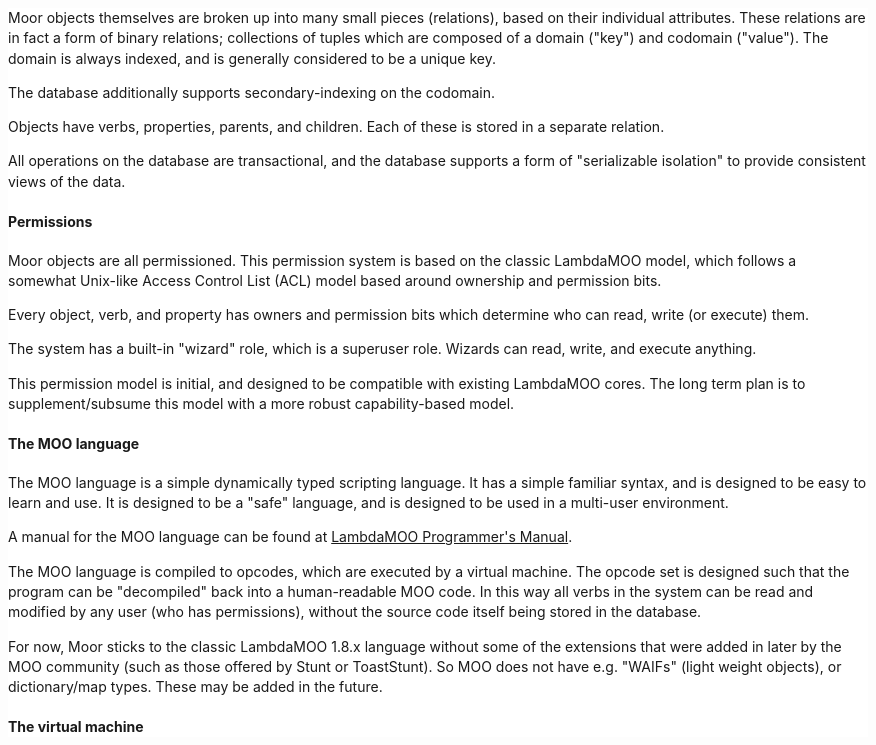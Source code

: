 Moor objects themselves are broken up into many small pieces (relations), based on their individual attributes. 
These relations are in fact a  form of binary relations; collections of tuples which are composed of a domain ("key") 
and codomain ("value"). The domain is always indexed, and is generally considered to be a unique key.

The database additionally supports secondary-indexing on the codomain.

Objects have verbs, properties, parents, and children. Each of these is stored in a separate relation.

All operations on the database are transactional, and the database supports a form of "serializable isolation" to provide
consistent views of the data.

#### Permissions

Moor objects are all permissioned. This permission system is based on the classic LambdaMOO model, which follows a
somewhat Unix-like Access Control List (ACL) model based around ownership and permission bits.

Every object, verb, and property has owners and permission bits which determine who can read, write (or execute) them.

The system has a built-in "wizard" role, which is a superuser role. Wizards can read, write, and execute anything.

This permission model is initial, and designed to be compatible with existing LambdaMOO cores. The long term plan is to 
supplement/subsume this model with a more robust capability-based model.

#### The MOO language

The MOO language is a simple dynamically typed scripting language. It has a simple familiar syntax, and is designed to be
easy to learn and use. It is designed to be a "safe" language, and is designed to be used in a multi-user environment.

A manual for the MOO language can be found at [LambdaMOO Programmer's Manual](https://www.hayseed.net/MOO/manuals/ProgrammersManual.html).

The MOO language is compiled to opcodes, which are executed by a virtual machine. The opcode set is designed such that
the program can be "decompiled" back into a human-readable MOO code. In this way all verbs in the system can be read
and modified by any user (who has permissions), without the source code itself being stored in the database.

For now, Moor sticks to the classic LambdaMOO 1.8.x language without some of the extensions that were added in later
by the MOO community (such as those offered by Stunt or ToastStunt). So MOO does not have e.g. "WAIFs" (light weight objects),
or dictionary/map types. These may be added in the future.

#### The virtual machine
